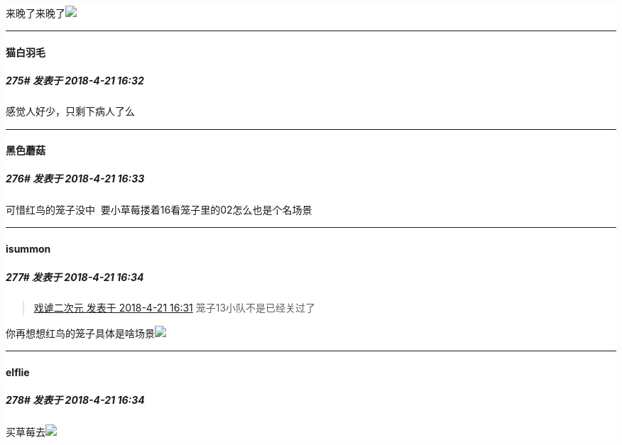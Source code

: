 
来晚了来晚了<img src="https://static.saraba1st.com/image/smiley/face2017/066.png" referrerpolicy="no-referrer">







-----

####  猫白羽毛  
##### 275#       发表于 2018-4-21 16:32




感觉人好少，只剩下病人了么







-----

####  黑色蘑菇  
##### 276#       发表于 2018-4-21 16:33




可惜红鸟的笼子没中  要小草莓搂着16看笼子里的02怎么也是个名场景







-----

####  isummon  
##### 277#       发表于 2018-4-21 16:34



<blockquote><a href="httphttps://bbs.saraba1st.com/2b/forum.php?mod=redirect&amp;goto=findpost&amp;pid=39317112&amp;ptid=1636434" target="_blank">戏谑二次元 发表于 2018-4-21 16:31</a>
笼子13小队不是已经关过了</blockquote>
你再想想红鸟的笼子具体是啥场景<img src="https://static.saraba1st.com/image/smiley/face2017/068.png" referrerpolicy="no-referrer">







-----

####  elflie  
##### 278#       发表于 2018-4-21 16:34




买草莓去<img src="https://static.saraba1st.com/image/smiley/face2017/037.png" referrerpolicy="no-referrer">
